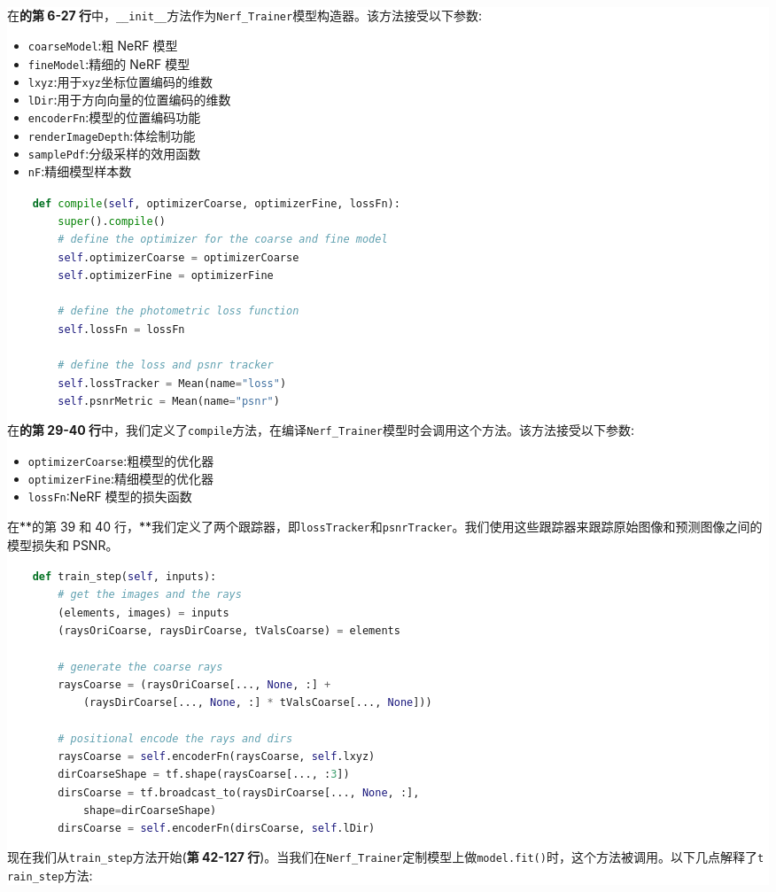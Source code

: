 在**的第 6-27 行**中，`__init__`方法作为`Nerf_Trainer`模型构造器。该方法接受以下参数:

*   `coarseModel`:粗 NeRF 模型
*   `fineModel`:精细的 NeRF 模型
*   `lxyz`:用于`xyz`坐标位置编码的维数
*   `lDir`:用于方向向量的位置编码的维数
*   `encoderFn`:模型的位置编码功能
*   `renderImageDepth`:体绘制功能
*   `samplePdf`:分级采样的效用函数
*   `nF`:精细模型样本数

```py
	def compile(self, optimizerCoarse, optimizerFine, lossFn):
		super().compile()
		# define the optimizer for the coarse and fine model
		self.optimizerCoarse = optimizerCoarse
		self.optimizerFine = optimizerFine

		# define the photometric loss function
		self.lossFn = lossFn

		# define the loss and psnr tracker
		self.lossTracker = Mean(name="loss")
		self.psnrMetric = Mean(name="psnr")
```

在**的第 29-40 行**中，我们定义了`compile`方法，在编译`Nerf_Trainer`模型时会调用这个方法。该方法接受以下参数:

*   `optimizerCoarse`:粗模型的优化器
*   `optimizerFine`:精细模型的优化器
*   `lossFn`:NeRF 模型的损失函数

在**的第 39 和 40 行，**我们定义了两个跟踪器，即`lossTracker`和`psnrTracker`。我们使用这些跟踪器来跟踪原始图像和预测图像之间的模型损失和 PSNR。

```py
	def train_step(self, inputs):
		# get the images and the rays
		(elements, images) = inputs
		(raysOriCoarse, raysDirCoarse, tValsCoarse) = elements

		# generate the coarse rays
		raysCoarse = (raysOriCoarse[..., None, :] + 
			(raysDirCoarse[..., None, :] * tValsCoarse[..., None]))

		# positional encode the rays and dirs
		raysCoarse = self.encoderFn(raysCoarse, self.lxyz)
		dirCoarseShape = tf.shape(raysCoarse[..., :3])
		dirsCoarse = tf.broadcast_to(raysDirCoarse[..., None, :],
			shape=dirCoarseShape)
		dirsCoarse = self.encoderFn(dirsCoarse, self.lDir)
```

现在我们从`train_step`方法开始(**第 42-127 行**)。当我们在`Nerf_Trainer`定制模型上做`model.fit()`时，这个方法被调用。以下几点解释了`train_step`方法:
